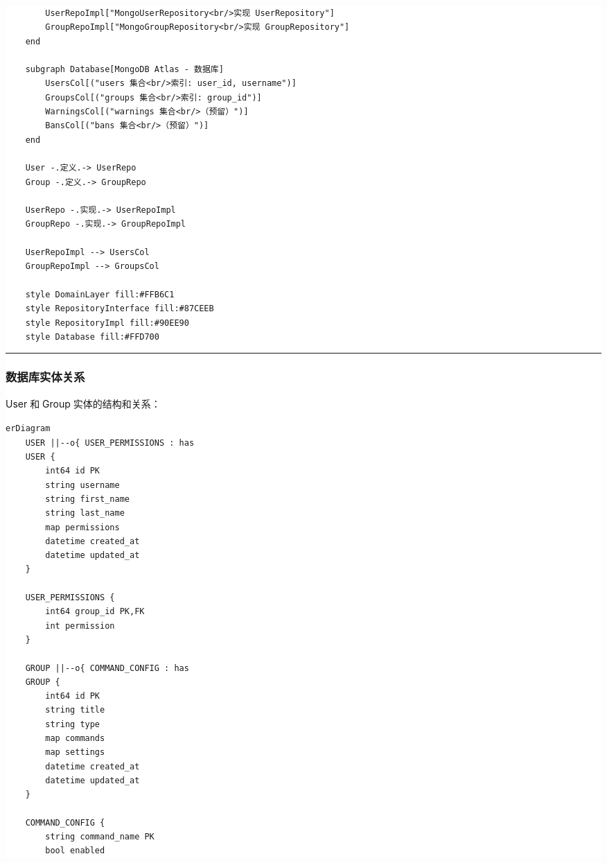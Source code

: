 ```mermaid
        UserRepoImpl["MongoUserRepository<br/>实现 UserRepository"]
        GroupRepoImpl["MongoGroupRepository<br/>实现 GroupRepository"]
    end

    subgraph Database[MongoDB Atlas - 数据库]
        UsersCol[("users 集合<br/>索引: user_id, username")]
        GroupsCol[("groups 集合<br/>索引: group_id")]
        WarningsCol[("warnings 集合<br/>（预留）")]
        BansCol[("bans 集合<br/>（预留）")]
    end

    User -.定义.-> UserRepo
    Group -.定义.-> GroupRepo

    UserRepo -.实现.-> UserRepoImpl
    GroupRepo -.实现.-> GroupRepoImpl

    UserRepoImpl --> UsersCol
    GroupRepoImpl --> GroupsCol

    style DomainLayer fill:#FFB6C1
    style RepositoryInterface fill:#87CEEB
    style RepositoryImpl fill:#90EE90
    style Database fill:#FFD700
```

---

### 数据库实体关系

User 和 Group 实体的结构和关系：

```mermaid
erDiagram
    USER ||--o{ USER_PERMISSIONS : has
    USER {
        int64 id PK
        string username
        string first_name
        string last_name
        map permissions
        datetime created_at
        datetime updated_at
    }

    USER_PERMISSIONS {
        int64 group_id PK,FK
        int permission
    }

    GROUP ||--o{ COMMAND_CONFIG : has
    GROUP {
        int64 id PK
        string title
        string type
        map commands
        map settings
        datetime created_at
        datetime updated_at
    }

    COMMAND_CONFIG {
        string command_name PK
        bool enabled
```